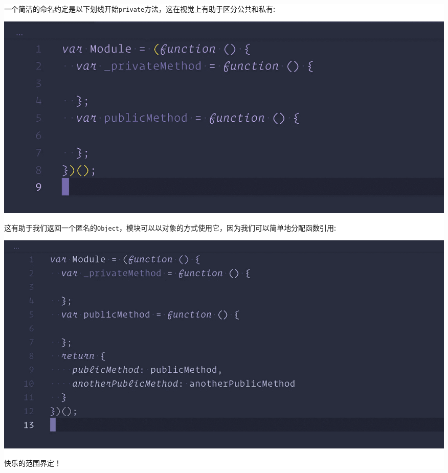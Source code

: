 一个简洁的命名约定是以下划线开始`private`方法，这在视觉上有助于区分公共和私有:

![](img/cc8a92663d9a0eb167190a410adaee77.png)

这有助于我们返回一个匿名的`Object`，模块可以以对象的方式使用它，因为我们可以简单地分配函数引用:

![](img/01e6ea50f54129c51f50a4cf21aea098.png)

快乐的范围界定！